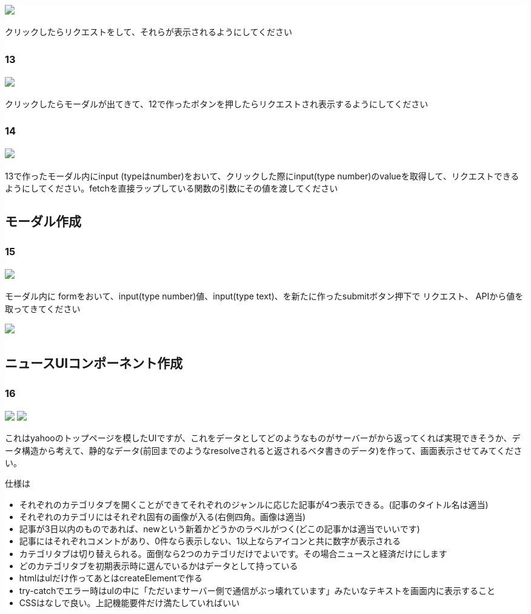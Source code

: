 <img src="https://terracetech.jp/wp-content/uploads/2021/04/無題215-11.png" width="100px" >

クリックしたらリクエストをして、それらが表示されるようにしてください

### 13

<img src="https://terracetech.jp/wp-content/uploads/2021/04/無題215-12.png" width="100px" >

クリックしたらモーダルが出てきて、12で作ったボタンを押したらリクエストされ表示するようにしてください

### 14

<img src="https://terracetech.jp/wp-content/uploads/2021/04/無題215-13.png" width="100px" >

13で作ったモーダル内にinput (typeはnumber)をおいて、クリックした際にinput(type number)のvalueを取得して、リクエストできるようにしてください。fetchを直接ラップしている関数の引数にその値を渡してください

## モーダル作成
### 15

<img src="https://terracetech.jp/wp-content/uploads/2021/04/無題215-14.png" width="100px" >

モーダル内に
formをおいて、input(type number)値、input(type text)、を新たに作ったsubmitボタン押下で
リクエスト、
APIから値を取ってきてください

<img src="https://kenjimorita.jp/wp-content/uploads/2021/01/fff.png" width="300" />

## ニュースUIコンポーネント作成
### 16

<img src="https://terracetech.jp/wp-content/uploads/2021/04/無題215-15.png" width="100px" >

<img src="https://kenjimorita.jp/wp-content/uploads/2021/01/P1.png" width="300" />


これはyahooのトップページを模したUIですが、これをデータとしてどのようなものがサーバーがから返ってくれば実現できそうか、データ構造から考えて、静的なデータ(前回までのようなresolveされると返されるベタ書きのデータ)を作って、画面表示させてみてください。

仕様は
- それぞれのカテゴリタブを開くことができてそれぞれのジャンルに応じた記事が4つ表示できる。(記事のタイトル名は適当)
- それぞれのカテゴリにはそれぞれ固有の画像が入る(右側四角。画像は適当)
- 記事が3日以内のものであれば、newという新着かどうかのラベルがつく(どこの記事かは適当でいいです)
- 記事にはそれぞれコメントがあり、0件なら表示しない、1以上ならアイコンと共に数字が表示される
- カテゴリタブは切り替えられる。面倒なら2つのカテゴリだけでよいです。その場合ニュースと経済だけにします
- どのカテゴリタブを初期表示時に選んでいるかはデータとして持っている
- htmlはulだけ作ってあとはcreateElementで作る
- try-catchでエラー時はulの中に「ただいまサーバー側で通信がぶっ壊れています」みたいなテキストを画面内に表示すること
- CSSはなしで良い。上記機能要件だけ満たしていればいい
